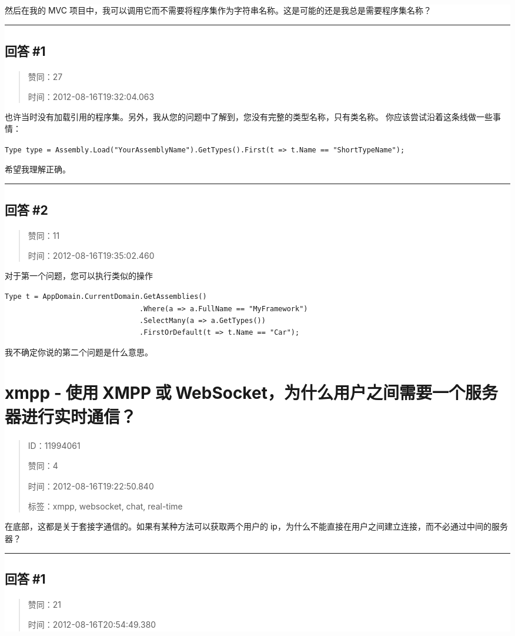 然后在我的 MVC 项目中，我可以调用它而不需要将程序集作为字符串名称。这是可能的还是我总是需要程序集名称？

* * *

## 回答 #1

> 赞同：27
> 
> 时间：2012-08-16T19:32:04.063

也许当时没有加载引用的程序集。另外，我从您的问题中了解到，您没有完整的类型名称，只有类名称。
你应该尝试沿着这条线做一些事情：

```
Type type = Assembly.Load("YourAssemblyName").GetTypes().First(t => t.Name == "ShortTypeName"); 
```

希望我理解正确。

* * *

## 回答 #2

> 赞同：11
> 
> 时间：2012-08-16T19:35:02.460

对于第一个问题，您可以执行类似的操作

```
Type t = AppDomain.CurrentDomain.GetAssemblies()
                                .Where(a => a.FullName == "MyFramework")
                                .SelectMany(a => a.GetTypes())
                                .FirstOrDefault(t => t.Name == "Car"); 
```

我不确定你说的第二个问题是什么意思。

# xmpp - 使用 XMPP 或 WebSocket，为什么用户之间需要一个服务器进行实时通信？

> ID：11994061
> 
> 赞同：4
> 
> 时间：2012-08-16T19:22:50.840
> 
> 标签：xmpp, websocket, chat, real-time

在底部，这都是关于套接字通信的。如果有某种方法可以获取两个用户的 ip，为什么不能直接在用户之间建立连接，而不必通过中间的服务器？

* * *

## 回答 #1

> 赞同：21
> 
> 时间：2012-08-16T20:54:49.380
